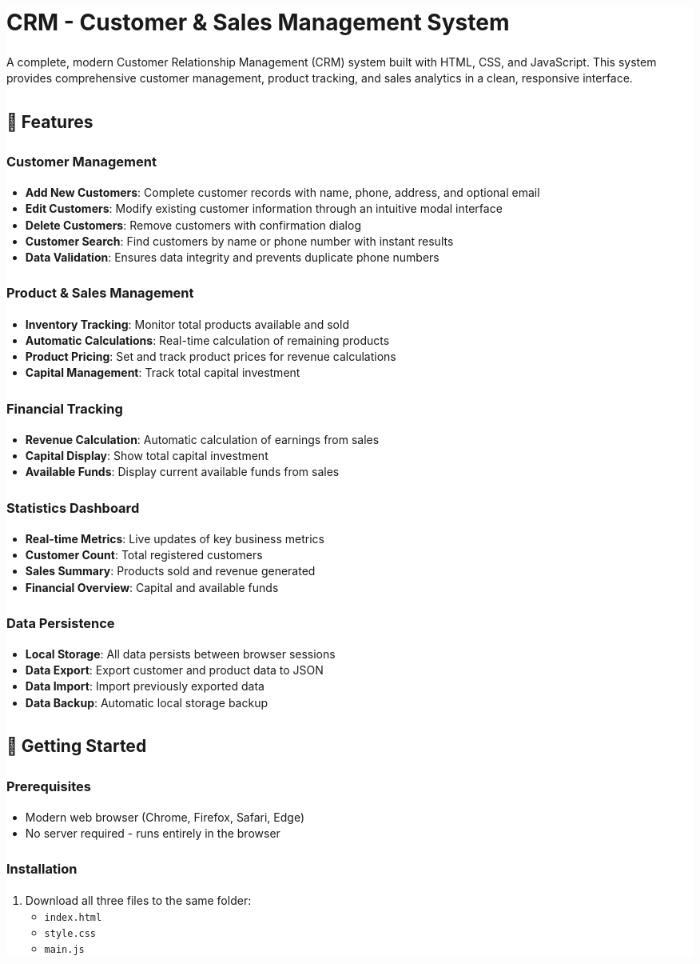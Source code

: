 # CRM - Customer & Sales Management System

A complete, modern Customer Relationship Management (CRM) system built with HTML, CSS, and JavaScript. This system provides comprehensive customer management, product tracking, and sales analytics in a clean, responsive interface.

## 🌟 Features

### Customer Management
- **Add New Customers**: Complete customer records with name, phone, address, and optional email
- **Edit Customers**: Modify existing customer information through an intuitive modal interface
- **Delete Customers**: Remove customers with confirmation dialog
- **Customer Search**: Find customers by name or phone number with instant results
- **Data Validation**: Ensures data integrity and prevents duplicate phone numbers

### Product & Sales Management
- **Inventory Tracking**: Monitor total products available and sold
- **Automatic Calculations**: Real-time calculation of remaining products
- **Product Pricing**: Set and track product prices for revenue calculations
- **Capital Management**: Track total capital investment

### Financial Tracking
- **Revenue Calculation**: Automatic calculation of earnings from sales
- **Capital Display**: Show total capital investment
- **Available Funds**: Display current available funds from sales

### Statistics Dashboard
- **Real-time Metrics**: Live updates of key business metrics
- **Customer Count**: Total registered customers
- **Sales Summary**: Products sold and revenue generated
- **Financial Overview**: Capital and available funds

### Data Persistence
- **Local Storage**: All data persists between browser sessions
- **Data Export**: Export customer and product data to JSON
- **Data Import**: Import previously exported data
- **Data Backup**: Automatic local storage backup

## 🚀 Getting Started

### Prerequisites
- Modern web browser (Chrome, Firefox, Safari, Edge)
- No server required - runs entirely in the browser

### Installation
1. Download all three files to the same folder:
   - `index.html`
   - `style.css`
   - `main.js`
